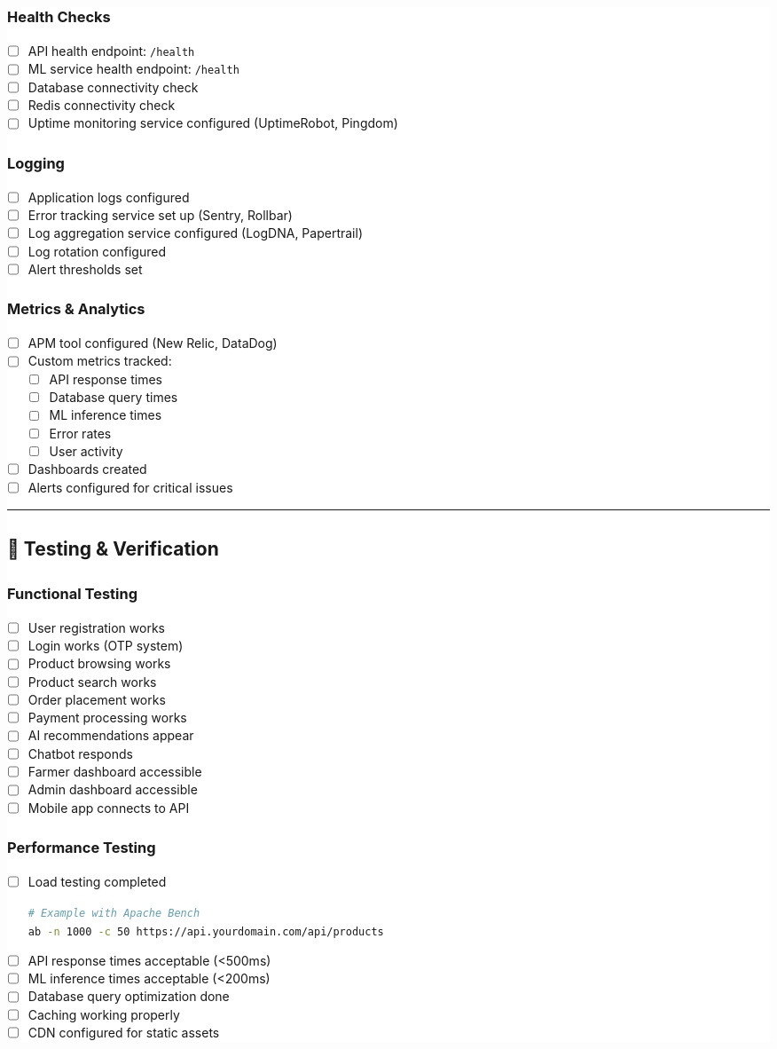 ### Health Checks
- [ ] API health endpoint: `/health`
- [ ] ML service health endpoint: `/health`
- [ ] Database connectivity check
- [ ] Redis connectivity check
- [ ] Uptime monitoring service configured (UptimeRobot, Pingdom)

### Logging
- [ ] Application logs configured
- [ ] Error tracking service set up (Sentry, Rollbar)
- [ ] Log aggregation service configured (LogDNA, Papertrail)
- [ ] Log rotation configured
- [ ] Alert thresholds set

### Metrics & Analytics
- [ ] APM tool configured (New Relic, DataDog)
- [ ] Custom metrics tracked:
  - [ ] API response times
  - [ ] Database query times
  - [ ] ML inference times
  - [ ] Error rates
  - [ ] User activity
- [ ] Dashboards created
- [ ] Alerts configured for critical issues

---

## 🧪 Testing & Verification

### Functional Testing
- [ ] User registration works
- [ ] Login works (OTP system)
- [ ] Product browsing works
- [ ] Product search works
- [ ] Order placement works
- [ ] Payment processing works
- [ ] AI recommendations appear
- [ ] Chatbot responds
- [ ] Farmer dashboard accessible
- [ ] Admin dashboard accessible
- [ ] Mobile app connects to API

### Performance Testing
- [ ] Load testing completed
  ```bash
  # Example with Apache Bench
  ab -n 1000 -c 50 https://api.yourdomain.com/api/products
  ```
- [ ] API response times acceptable (<500ms)
- [ ] ML inference times acceptable (<200ms)
- [ ] Database query optimization done
- [ ] Caching working properly
- [ ] CDN configured for static assets
